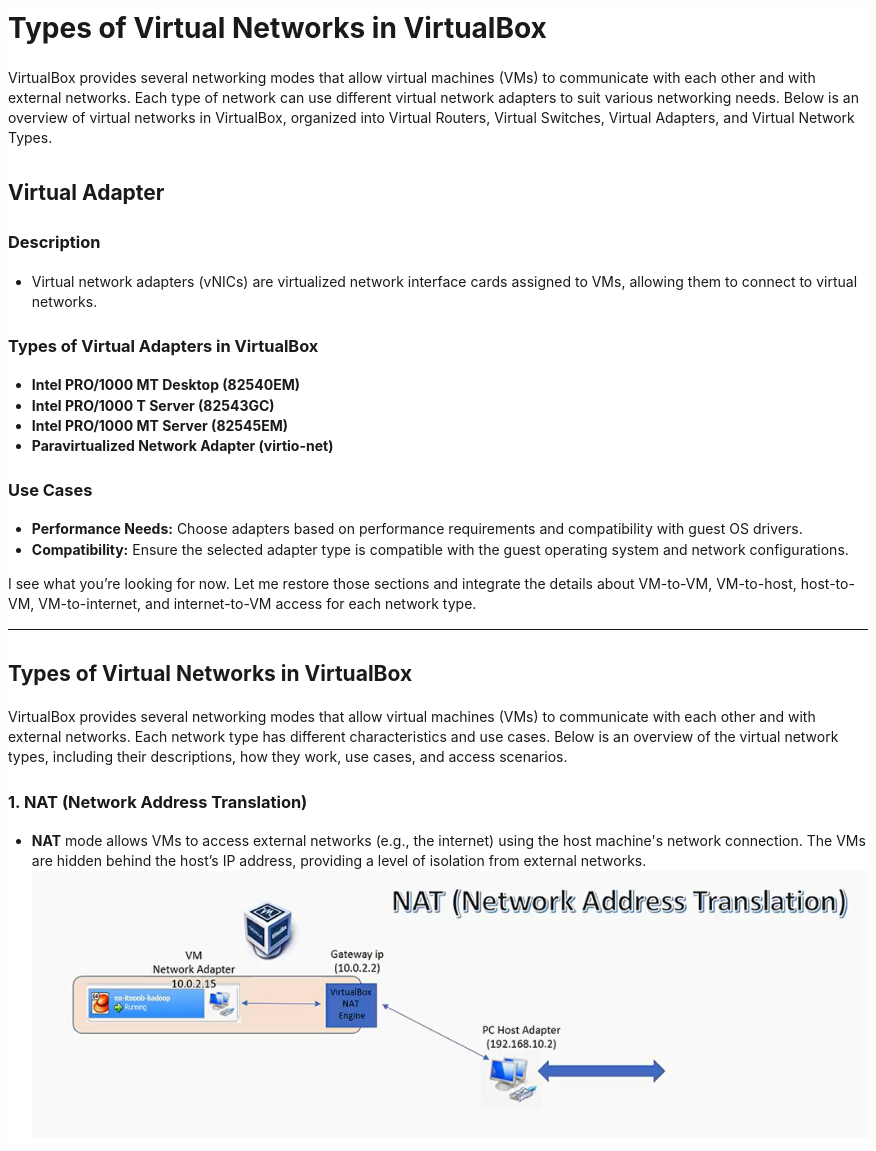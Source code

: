 # Types of Virtual Networks in VirtualBox

VirtualBox provides several networking modes that allow virtual machines (VMs) to communicate with each other and with external networks. Each type of network can use different virtual network adapters to suit various networking needs. Below is an overview of virtual networks in VirtualBox, organized into Virtual Routers, Virtual Switches, Virtual Adapters, and Virtual Network Types.

## **Virtual Adapter**

### Description

- Virtual network adapters (vNICs) are virtualized network interface cards assigned to VMs, allowing them to connect to virtual networks.

### Types of Virtual Adapters in VirtualBox

- **Intel PRO/1000 MT Desktop (82540EM)**
- **Intel PRO/1000 T Server (82543GC)**
- **Intel PRO/1000 MT Server (82545EM)**
- **Paravirtualized Network Adapter (virtio-net)**

### Use Cases

- **Performance Needs:** Choose adapters based on performance requirements and compatibility with guest OS drivers.
- **Compatibility:** Ensure the selected adapter type is compatible with the guest operating system and network configurations.

I see what you’re looking for now. Let me restore those sections and integrate the details about VM-to-VM, VM-to-host, host-to-VM, VM-to-internet, and internet-to-VM access for each network type.

---

## **Types of Virtual Networks in VirtualBox**

VirtualBox provides several networking modes that allow virtual machines (VMs) to communicate with each other and with external networks. Each network type has different characteristics and use cases. Below is an overview of the virtual network types, including their descriptions, how they work, use cases, and access scenarios.

### **1. NAT (Network Address Translation)**

- **NAT** mode allows VMs to access external networks (e.g., the internet) using the host machine's network connection. The VMs are hidden behind the host’s IP address, providing a level of isolation from external networks.
  ![alt text](images/virtualbox-nat-1.png)
